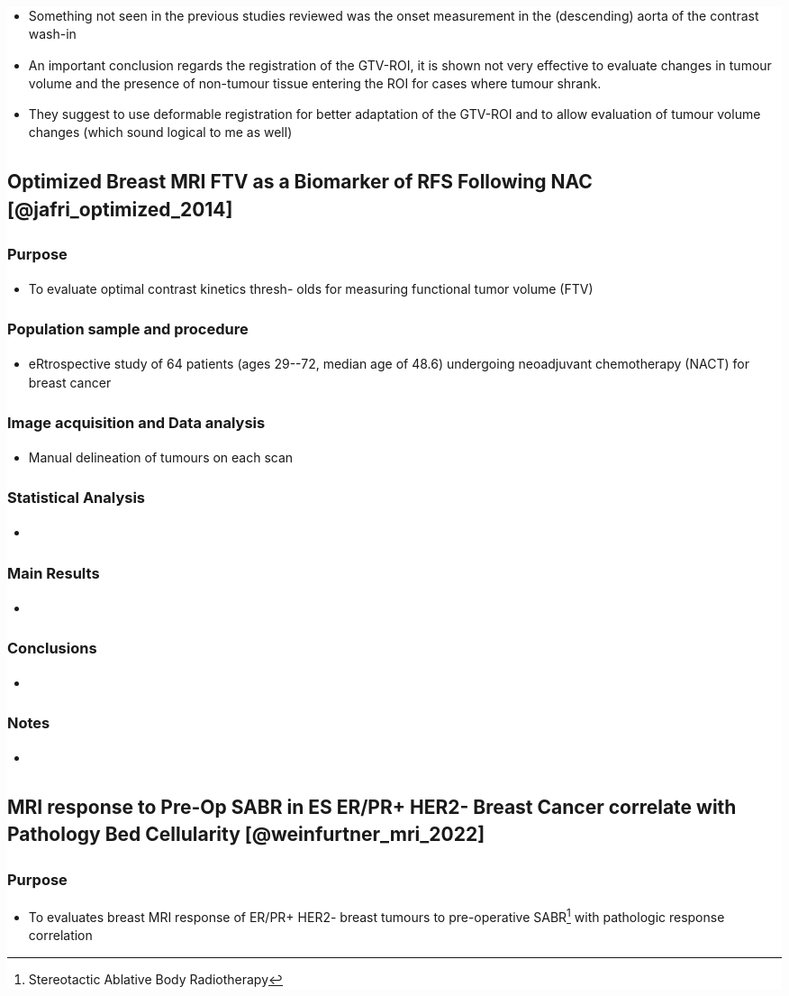 -   Something not seen in the previous studies reviewed was the onset
    measurement in the (descending) aorta of the contrast wash-in

-   An important conclusion regards the registration of the GTV-ROI, it
    is shown not very effective to evaluate changes in tumour volume and
    the presence of non-tumour tissue entering the ROI for cases where
    tumour shrank.

-   They suggest to use deformable registration for better adaptation of
    the GTV-ROI and to allow evaluation of tumour volume changes (which
    sound logical to me as well)

## Optimized Breast MRI FTV as a Biomarker of RFS Following NAC [@jafri_optimized_2014]

### Purpose

-   To evaluate optimal contrast kinetics thresh- olds for measuring
    functional tumor volume (FTV)

### Population sample and procedure

-   eRtrospective study of 64 patients (ages 29--72, median age of 48.6)
    undergoing neoadjuvant chemotherapy (NACT) for breast cancer

### Image acquisition and Data analysis

-   Manual delineation of tumours on each scan

### Statistical Analysis

-   

### Main Results

-   

### Conclusions

-   

### Notes

-   

## MRI response to Pre-Op SABR in ES ER/PR+ HER2- Breast Cancer correlate with Pathology Bed Cellularity [@weinfurtner_mri_2022]

### Purpose

-   To evaluates breast MRI response of ER/PR+ HER2- breast tumours to
    pre-operative SABR[^12] with pathologic response correlation


[^1]: Last updated on 06/01/2024
[^2]: user:kolab; pwd:k0lab
[^3]: An automated segmentation algorithm will be developed as part of
[^4]: Recurrence-Free-Survival
[^5]: Neoadjuvant Chemotherapy
[^6]: Note that there is an updated version of the STEEP criteria
[^7]: There is a typo error in the citation, it appears from 2017, but
[^8]: there is an update method called N4ITKs [@tustison_n4itk_2010]
[^9]: It is used to improve image registration, but. still need to
[^10]: Local Binary Patterns, see [LBP histogram for rotation invariant
[^11]: Neoadjuvant Partial Breast Irradiation
[^12]: Stereotactic Ablative Body Radiotherapy
[^13]: Tumour Cellularity
[^14]: Percent Tumour Infiltrating Lymphocytes
[^15]: [Breast Imaging Reporting & Data